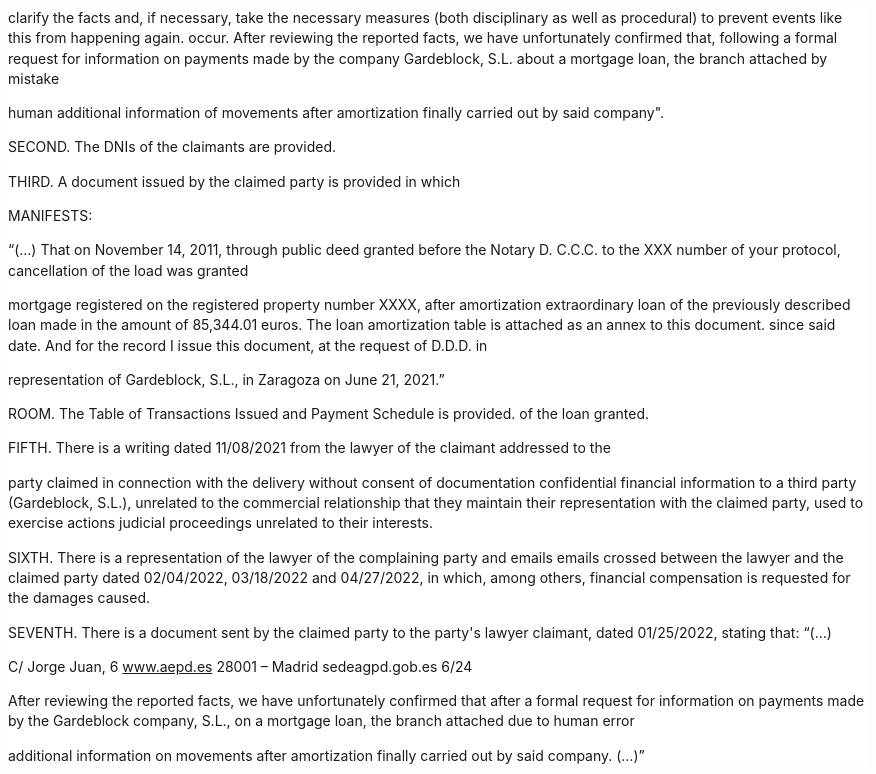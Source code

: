 clarify the facts and, if necessary, take the necessary measures (both
disciplinary as well as procedural) to prevent events like this from happening again.
occur. After reviewing the reported facts, we have unfortunately confirmed that,
following a formal request for information on payments made by the company
Gardeblock, S.L. about a mortgage loan, the branch attached by mistake

human additional information of movements after amortization finally
carried out by said company".

SECOND. The DNIs of the claimants are provided.

THIRD. A document issued by the claimed party is provided in which

MANIFESTS:

“(…)
That on November 14, 2011, through public deed granted before the
Notary D. C.C.C. to the XXX number of your protocol, cancellation of the load was granted

mortgage registered on the registered property number XXXX, after amortization
extraordinary loan of the previously described loan made in the amount of 85,344.01
euros. The loan amortization table is attached as an annex to this document.
since said date.
And for the record I issue this document, at the request of D.D.D. in

representation of Gardeblock, S.L., in Zaragoza on June 21, 2021.”

ROOM. The Table of Transactions Issued and Payment Schedule is provided.
of the loan granted.

FIFTH. There is a writing dated 11/08/2021 from the lawyer of the claimant addressed to the

party claimed in connection with the delivery without consent of documentation
confidential financial information to a third party (Gardeblock, S.L.), unrelated to the commercial relationship that
they maintain their representation with the claimed party, used to exercise actions
judicial proceedings unrelated to their interests.

SIXTH. There is a representation of the lawyer of the complaining party and emails
emails crossed between the lawyer and the claimed party dated 02/04/2022,
03/18/2022 and 04/27/2022, in which, among others, financial compensation is requested
for the damages caused.

SEVENTH. There is a document sent by the claimed party to the party's lawyer
claimant, dated 01/25/2022, stating that:
“(…)

C/ Jorge Juan, 6 www.aepd.es
28001 – Madrid sedeagpd.gob.es 6/24

After reviewing the reported facts, we have unfortunately confirmed that after a
formal request for information on payments made by the Gardeblock company,
S.L., on a mortgage loan, the branch attached due to human error

additional information on movements after amortization finally
carried out by said company.
(…)”

